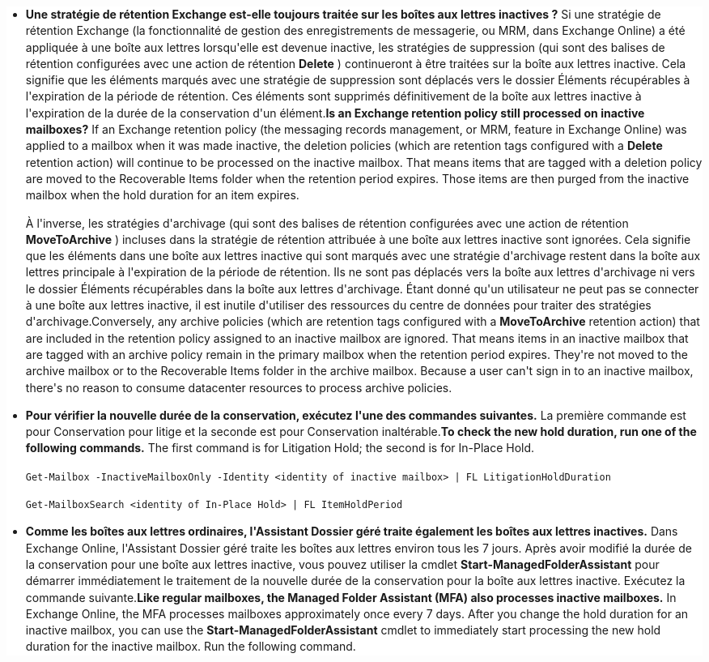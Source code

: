 - <span data-ttu-id="4cac2-p121">**Une stratégie de rétention Exchange est-elle toujours traitée sur les boîtes aux lettres inactives ?** Si une stratégie de rétention Exchange (la fonctionnalité de gestion des enregistrements de messagerie, ou MRM, dans Exchange Online) a été appliquée à une boîte aux lettres lorsqu'elle est devenue inactive, les stratégies de suppression (qui sont des balises de rétention configurées avec une action de rétention **Delete** ) continueront à être traitées sur la boîte aux lettres inactive. Cela signifie que les éléments marqués avec une stratégie de suppression sont déplacés vers le dossier Éléments récupérables à l'expiration de la période de rétention. Ces éléments sont supprimés définitivement de la boîte aux lettres inactive à l'expiration de la durée de la conservation d'un élément.</span><span class="sxs-lookup"><span data-stu-id="4cac2-p121">**Is an Exchange retention policy still processed on inactive mailboxes?** If an Exchange retention policy (the messaging records management, or MRM, feature in Exchange Online) was applied to a mailbox when it was made inactive, the deletion policies (which are retention tags configured with a **Delete** retention action) will continue to be processed on the inactive mailbox. That means items that are tagged with a deletion policy are moved to the Recoverable Items folder when the retention period expires. Those items are then purged from the inactive mailbox when the hold duration for an item expires.</span></span> 
    
    <span data-ttu-id="4cac2-p122">À l'inverse, les stratégies d'archivage (qui sont des balises de rétention configurées avec une action de rétention **MoveToArchive** ) incluses dans la stratégie de rétention attribuée à une boîte aux lettres inactive sont ignorées. Cela signifie que les éléments dans une boîte aux lettres inactive qui sont marqués avec une stratégie d'archivage restent dans la boîte aux lettres principale à l'expiration de la période de rétention. Ils ne sont pas déplacés vers la boîte aux lettres d'archivage ni vers le dossier Éléments récupérables dans la boîte aux lettres d'archivage. Étant donné qu'un utilisateur ne peut pas se connecter à une boîte aux lettres inactive, il est inutile d'utiliser des ressources du centre de données pour traiter des stratégies d'archivage.</span><span class="sxs-lookup"><span data-stu-id="4cac2-p122">Conversely, any archive policies (which are retention tags configured with a **MoveToArchive** retention action) that are included in the retention policy assigned to an inactive mailbox are ignored. That means items in an inactive mailbox that are tagged with an archive policy remain in the primary mailbox when the retention period expires. They're not moved to the archive mailbox or to the Recoverable Items folder in the archive mailbox. Because a user can't sign in to an inactive mailbox, there's no reason to consume datacenter resources to process archive policies.</span></span> 
    
- <span data-ttu-id="4cac2-p123">**Pour vérifier la nouvelle durée de la conservation, exécutez l'une des commandes suivantes.** La première commande est pour Conservation pour litige et la seconde est pour Conservation inaltérable.</span><span class="sxs-lookup"><span data-stu-id="4cac2-p123">**To check the new hold duration, run one of the following commands.** The first command is for Litigation Hold; the second is for In-Place Hold.</span></span> 

    ```
    Get-Mailbox -InactiveMailboxOnly -Identity <identity of inactive mailbox> | FL LitigationHoldDuration
    ```

    ```
    Get-MailboxSearch <identity of In-Place Hold> | FL ItemHoldPeriod
    ```

- <span data-ttu-id="4cac2-p124">**Comme les boîtes aux lettres ordinaires, l'Assistant Dossier géré traite également les boîtes aux lettres inactives.** Dans Exchange Online, l'Assistant Dossier géré traite les boîtes aux lettres environ tous les 7 jours. Après avoir modifié la durée de la conservation pour une boîte aux lettres inactive, vous pouvez utiliser la cmdlet **Start-ManagedFolderAssistant** pour démarrer immédiatement le traitement de la nouvelle durée de la conservation pour la boîte aux lettres inactive. Exécutez la commande suivante.</span><span class="sxs-lookup"><span data-stu-id="4cac2-p124">**Like regular mailboxes, the Managed Folder Assistant (MFA) also processes inactive mailboxes.** In Exchange Online, the MFA processes mailboxes approximately once every 7 days. After you change the hold duration for an inactive mailbox, you can use the **Start-ManagedFolderAssistant** cmdlet to immediately start processing the new hold duration for the inactive mailbox. Run the following command.</span></span> 
